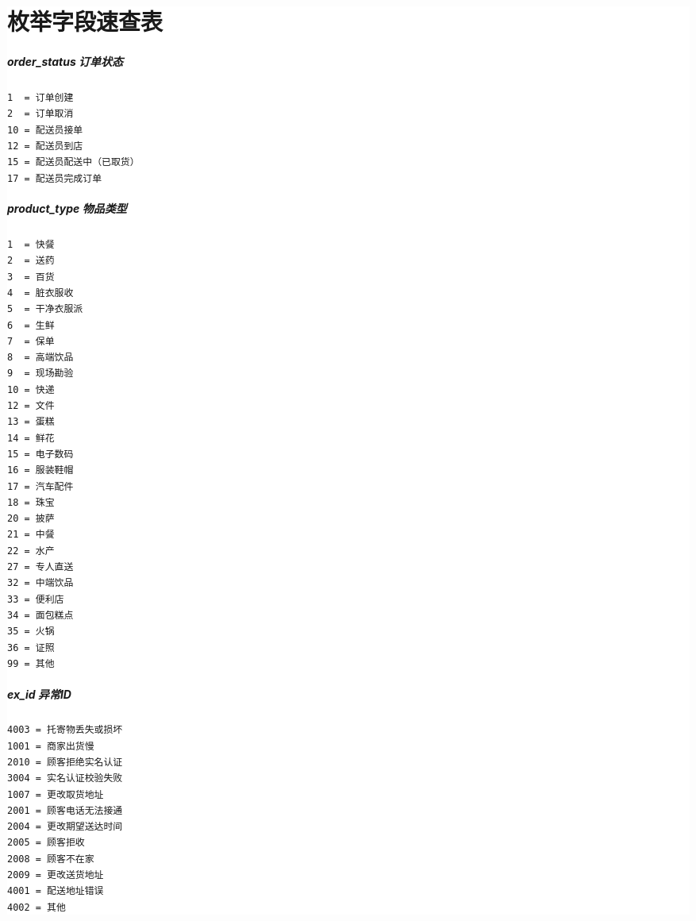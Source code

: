 



# 枚举字段速查表



##### order_status 订单状态

```
1  = 订单创建 
2  = 订单取消 
10 = 配送员接单 
12 = 配送员到店 
15 = 配送员配送中（已取货） 
17 = 配送员完成订单
```

##### product_type 物品类型

```
1  = 快餐
2  = 送药
3  = 百货
4  = 脏衣服收
5  = 干净衣服派
6  = 生鲜
7  = 保单
8  = 高端饮品
9  = 现场勘验
10 = 快递
12 = 文件
13 = 蛋糕
14 = 鲜花
15 = 电子数码
16 = 服装鞋帽
17 = 汽车配件
18 = 珠宝
20 = 披萨
21 = 中餐
22 = 水产
27 = 专人直送
32 = 中端饮品
33 = 便利店
34 = 面包糕点
35 = 火锅
36 = 证照
99 = 其他
```

##### ex_id 异常ID

```
4003 = 托寄物丢失或损坏
1001 = 商家出货慢
2010 = 顾客拒绝实名认证
3004 = 实名认证校验失败
1007 = 更改取货地址
2001 = 顾客电话无法接通
2004 = 更改期望送达时间
2005 = 顾客拒收
2008 = 顾客不在家
2009 = 更改送货地址
4001 = 配送地址错误
4002 = 其他
```
